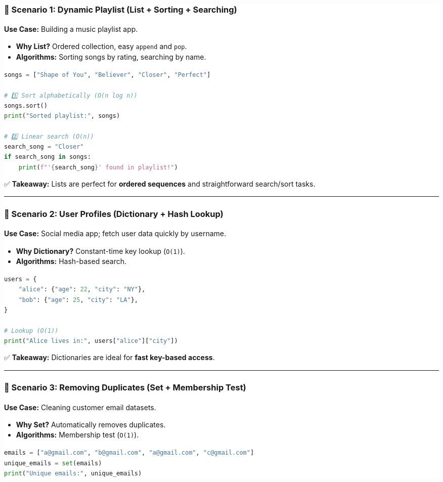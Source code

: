 ### 🧩 Scenario 1: Dynamic Playlist (List + Sorting + Searching)

**Use Case:** Building a music playlist app.

* **Why List?** Ordered collection, easy `append` and `pop`.
* **Algorithms:** Sorting songs by rating, searching by name.

```python
songs = ["Shape of You", "Believer", "Closer", "Perfect"]

# 1️⃣ Sort alphabetically (O(n log n))
songs.sort()
print("Sorted playlist:", songs)

# 2️⃣ Linear search (O(n))
search_song = "Closer"
if search_song in songs:
    print(f"'{search_song}' found in playlist!")
```

✅ **Takeaway:** Lists are perfect for **ordered sequences** and straightforward search/sort tasks.

---

### 🧩 Scenario 2: User Profiles (Dictionary + Hash Lookup)

**Use Case:** Social media app; fetch user data quickly by username.

* **Why Dictionary?** Constant-time key lookup (`O(1)`).
* **Algorithms:** Hash-based search.

```python
users = {
    "alice": {"age": 22, "city": "NY"},
    "bob": {"age": 25, "city": "LA"},
}

# Lookup (O(1))
print("Alice lives in:", users["alice"]["city"])
```

✅ **Takeaway:** Dictionaries are ideal for **fast key-based access**.

---

### 🧩 Scenario 3: Removing Duplicates (Set + Membership Test)

**Use Case:** Cleaning customer email datasets.

* **Why Set?** Automatically removes duplicates.
* **Algorithms:** Membership test (`O(1)`).

```python
emails = ["a@gmail.com", "b@gmail.com", "a@gmail.com", "c@gmail.com"]
unique_emails = set(emails)
print("Unique emails:", unique_emails)
```
